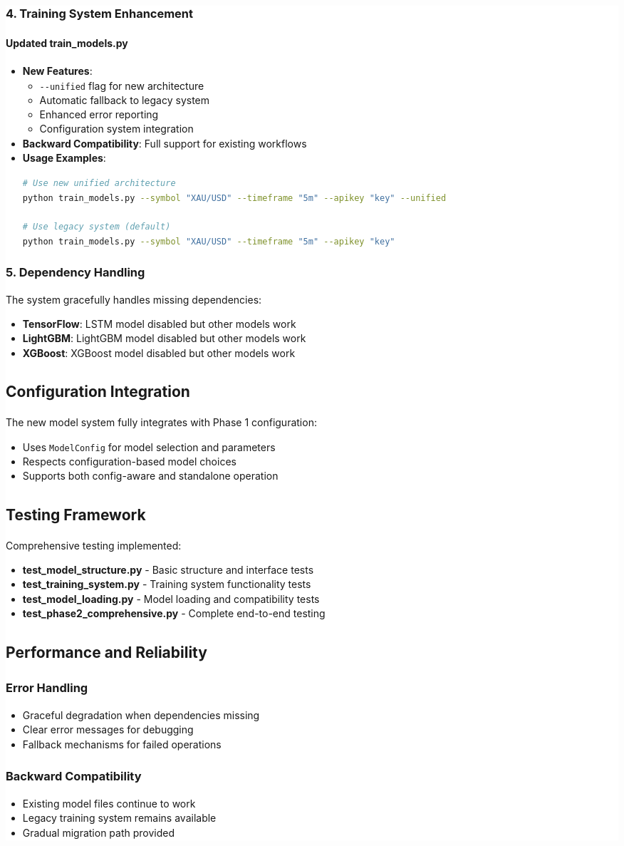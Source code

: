 ### 4. Training System Enhancement

#### Updated train_models.py
- **New Features**: 
  - `--unified` flag for new architecture
  - Automatic fallback to legacy system
  - Enhanced error reporting
  - Configuration system integration
- **Backward Compatibility**: Full support for existing workflows
- **Usage Examples**:
  ```bash
  # Use new unified architecture
  python train_models.py --symbol "XAU/USD" --timeframe "5m" --apikey "key" --unified
  
  # Use legacy system (default)
  python train_models.py --symbol "XAU/USD" --timeframe "5m" --apikey "key"
  ```

### 5. Dependency Handling

The system gracefully handles missing dependencies:
- **TensorFlow**: LSTM model disabled but other models work
- **LightGBM**: LightGBM model disabled but other models work
- **XGBoost**: XGBoost model disabled but other models work

## Configuration Integration

The new model system fully integrates with Phase 1 configuration:
- Uses `ModelConfig` for model selection and parameters
- Respects configuration-based model choices
- Supports both config-aware and standalone operation

## Testing Framework

Comprehensive testing implemented:
- **test_model_structure.py** - Basic structure and interface tests
- **test_training_system.py** - Training system functionality tests
- **test_model_loading.py** - Model loading and compatibility tests
- **test_phase2_comprehensive.py** - Complete end-to-end testing

## Performance and Reliability

### Error Handling
- Graceful degradation when dependencies missing
- Clear error messages for debugging
- Fallback mechanisms for failed operations

### Backward Compatibility
- Existing model files continue to work
- Legacy training system remains available
- Gradual migration path provided

